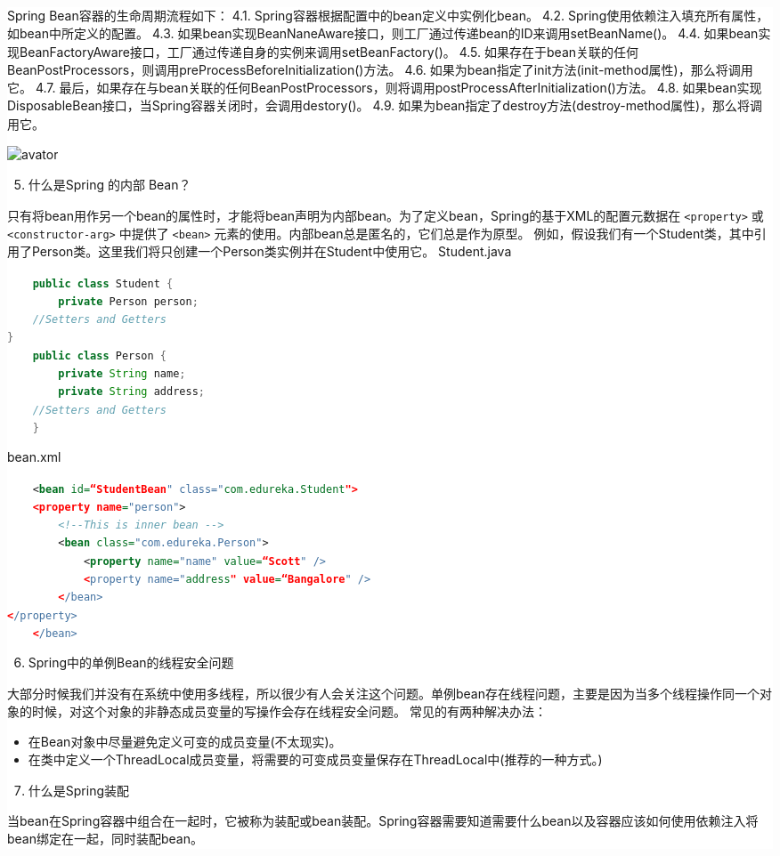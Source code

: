 Spring Bean容器的生命周期流程如下：
4.1. Spring容器根据配置中的bean定义中实例化bean。
4.2. Spring使用依赖注入填充所有属性，如bean中所定义的配置。
4.3. 如果bean实现BeanNaneAware接口，则工厂通过传递bean的ID来调用setBeanName()。
4.4. 如果bean实现BeanFactoryAware接口，工厂通过传递自身的实例来调用setBeanFactory()。
4.5. 如果存在于bean关联的任何BeanPostProcessors，则调用preProcessBeforeInitialization()方法。
4.6. 如果为bean指定了init方法(init-method属性)，那么将调用它。
4.7. 最后，如果存在与bean关联的任何BeanPostProcessors，则将调用postProcessAfterInitialization()方法。
4.8. 如果bean实现DisposableBean接口，当Spring容器关闭时，会调用destory()。
4.9. 如果为bean指定了destroy方法(destroy-method属性)，那么将调用它。

![avator](../lang/java/spring/images/0038204c-4b8a-42a5-921d-080f6674f990.webp)
    
5. 什么是Spring 的内部 Bean？

只有将bean用作另一个bean的属性时，才能将bean声明为内部bean。为了定义bean，Spring的基于XML的配置元数据在 `<property>` 或  `<constructor-arg>` 中提供了 `<bean>` 元素的使用。内部bean总是匿名的，它们总是作为原型。
例如，假设我们有一个Student类，其中引用了Person类。这里我们将只创建一个Person类实例并在Student中使用它。
Student.java
    
```java
    public class Student {
    	private Person person;
	//Setters and Getters
}
    public class Person {
    	private String name;
    	private String address;
	//Setters and Getters
    }
```

bean.xml

```xml
    <bean id=“StudentBean" class="com.edureka.Student">
    <property name="person">
        <!--This is inner bean -->
        <bean class="com.edureka.Person">
            <property name="name" value=“Scott" />
            <property name="address" value=“Bangalore" />
        </bean>
</property>
    </bean>
```

6. Spring中的单例Bean的线程安全问题

大部分时候我们并没有在系统中使用多线程，所以很少有人会关注这个问题。单例bean存在线程问题，主要是因为当多个线程操作同一个对象的时候，对这个对象的非静态成员变量的写操作会存在线程安全问题。
常见的有两种解决办法：
- 在Bean对象中尽量避免定义可变的成员变量(不太现实)。
- 在类中定义一个ThreadLocal成员变量，将需要的可变成员变量保存在ThreadLocal中(推荐的一种方式。)
  
7. 什么是Spring装配

当bean在Spring容器中组合在一起时，它被称为装配或bean装配。Spring容器需要知道需要什么bean以及容器应该如何使用依赖注入将bean绑定在一起，同时装配bean。
    
